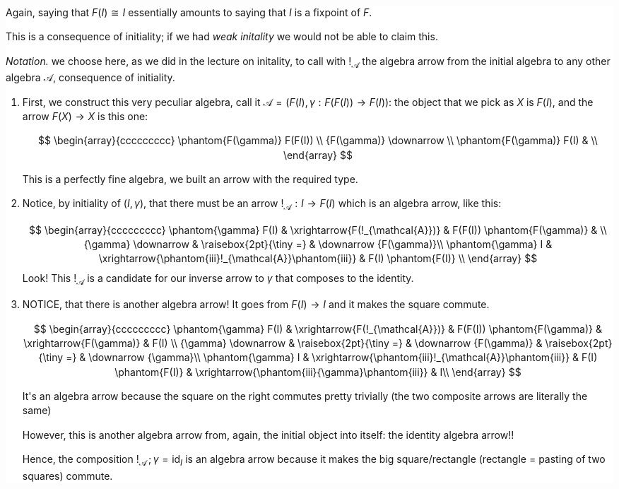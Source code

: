 Again, saying that $F(I) \cong I$ essentially amounts to saying that $I$ is a fixpoint of $F$.

This is a consequence of initiality; if we had *weak initality* we would not be able to claim this.

*Notation.* we choose here, as we did in the lecture on initality, to call with $!_\mathcal{A}$ the algebra arrow from the initial algebra to any other algebra $\mathcal{A}$, consequence of initiality.

1. First, we construct this very peculiar algebra, call it $\mathcal{A} = (F(I), \gamma : F(F(I)) \to F(I))$: the object that we pick as $X$ is $F(I)$, and the arrow $F(X) \to X$ is this one:

    $$
    \begin{array}{ccccccccc}
    \phantom{F(\gamma)} F(F(I)) \\
    {F(\gamma)} \downarrow \\
    \phantom{F(\gamma)} F(I) & \\
    \end{array}
    $$

   This is a perfectly fine algebra, we built an arrow with the required type.

1. Notice, by initiality of $(I,\gamma)$, that there must be an arrow $!_{\mathcal{A}} : I \to F(I)$ which is an algebra arrow, like this:

    $$
    \begin{array}{ccccccccc}
    \phantom{\gamma} F(I) & \xrightarrow{F(!_{\mathcal{A}})} & F(F(I)) \phantom{F(\gamma)} & \\
    {\gamma} \downarrow & \raisebox{2pt}{\tiny =} & \downarrow {F(\gamma)}\\
    \phantom{\gamma} I & \xrightarrow{\phantom{iii}!_{\mathcal{A}}\phantom{iii}} & F(I) \phantom{F(I)} \\
    \end{array}
    $$
    Look! This $!_{\mathcal{A}}$ is a candidate for our inverse arrow to $\gamma$ that composes to the identity.
3. NOTICE, that there is another algebra arrow! It goes from $F(I) \to I$ and it makes the square commute.

    $$
    \begin{array}{ccccccccc}
    \phantom{\gamma} F(I) & \xrightarrow{F(!_{\mathcal{A}})} & F(F(I)) \phantom{F(\gamma)} & \xrightarrow{F(\gamma)} & F(I) \\
    {\gamma} \downarrow & \raisebox{2pt}{\tiny =} & \downarrow {F(\gamma)} & \raisebox{2pt}{\tiny =} & \downarrow {\gamma}\\
    \phantom{\gamma} I & \xrightarrow{\phantom{iii}!_{\mathcal{A}}\phantom{iii}} & F(I) \phantom{F(I)} & \xrightarrow{\phantom{iii}{\gamma}\phantom{iii}} & I\\
    \end{array}
    $$

    It's an algebra arrow because the square on the right commutes pretty trivially (the two composite arrows are literally the same)

    However, this is another algebra arrow from, again, the initial object into itself: the identity algebra arrow!!

    Hence, the composition $!_{\mathcal{A}} \,; \gamma = \textsf{id}_I$ is an algebra arrow because it makes the big square/rectangle (rectangle = pasting of two squares) commute.
